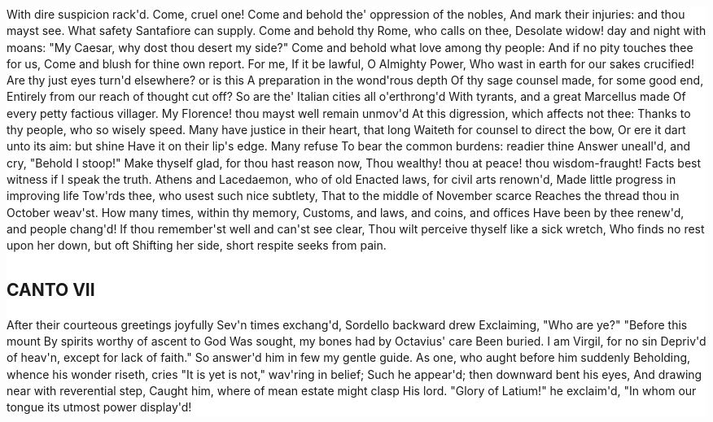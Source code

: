With dire suspicion rack'd. Come, cruel one!
Come and behold the' oppression of the nobles,
And mark their injuries: and thou mayst see.
What safety Santafiore can supply.
Come and behold thy Rome, who calls on thee,
Desolate widow! day and night with moans:
"My Caesar, why dost thou desert my side?"
Come and behold what love among thy people:
And if no pity touches thee for us,
Come and blush for thine own report.  For me,
If it be lawful, O Almighty Power,
Who wast in earth for our sakes crucified!
Are thy just eyes turn'd elsewhere?  or is this
A preparation in the wond'rous depth
Of thy sage counsel made, for some good end,
Entirely from our reach of thought cut off?
So are the' Italian cities all o'erthrong'd
With tyrants, and a great Marcellus made
Of every petty factious villager.
My Florence! thou mayst well remain unmov'd
At this digression, which affects not thee:
Thanks to thy people, who so wisely speed.
Many have justice in their heart, that long
Waiteth for counsel to direct the bow,
Or ere it dart unto its aim: but shine
Have it on their lip's edge.  Many refuse
To bear the common burdens: readier thine
Answer uneall'd, and cry, "Behold I stoop!"
Make thyself glad, for thou hast reason now,
Thou wealthy! thou at peace! thou wisdom-fraught!
Facts best witness if I speak the truth.
Athens and Lacedaemon, who of old
Enacted laws, for civil arts renown'd,
Made little progress in improving life
Tow'rds thee, who usest such nice subtlety,
That to the middle of November scarce
Reaches the thread thou in October weav'st.
How many times, within thy memory,
Customs, and laws, and coins, and offices
Have been by thee renew'd, and people chang'd!
If thou remember'st well and can'st see clear,
Thou wilt perceive thyself like a sick wretch,
Who finds no rest upon her down, but oft
Shifting her side, short respite seeks from pain.


##  CANTO VII

After their courteous greetings joyfully
Sev'n times exchang'd, Sordello backward drew
Exclaiming, "Who are ye?"  "Before this mount
By spirits worthy of ascent to God
Was sought, my bones had by Octavius' care
Been buried.  I am Virgil, for no sin
Depriv'd of heav'n, except for lack of faith."
So answer'd him in few my gentle guide.
As one, who aught before him suddenly
Beholding, whence his wonder riseth, cries
"It is yet is not," wav'ring in belief;
Such he appear'd; then downward bent his eyes,
And drawing near with reverential step,
Caught him, where of mean estate might clasp
His lord.  "Glory of Latium!" he exclaim'd,
"In whom our tongue its utmost power display'd!